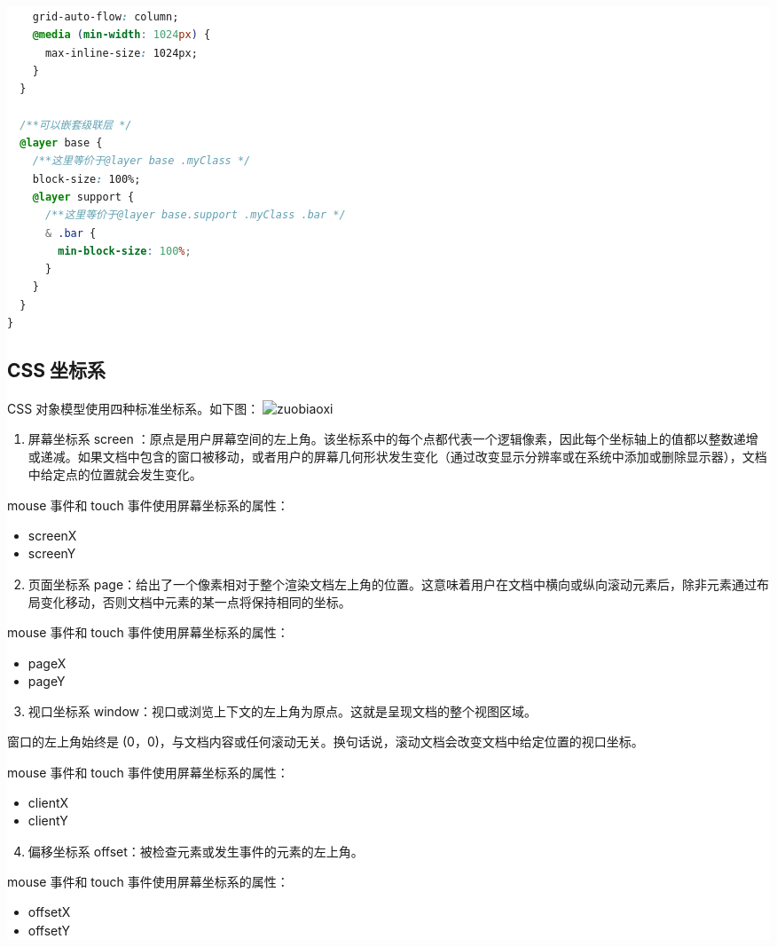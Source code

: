 ```css
    grid-auto-flow: column;
    @media (min-width: 1024px) {
      max-inline-size: 1024px;
    }
  }

  /**可以嵌套级联层 */
  @layer base {
    /**这里等价于@layer base .myClass */
    block-size: 100%;
    @layer support {
      /**这里等价于@layer base.support .myClass .bar */
      & .bar {
        min-block-size: 100%;
      }
    }
  }
}
```

## CSS 坐标系

CSS 对象模型使用四种标准坐标系。如下图：
![zuobiaoxi](https://developer.mozilla.org/zh-CN/docs/Web/CSS/CSSOM_view/Coordinate_systems/css-coords.svg)

1. 屏幕坐标系 screen ：原点是用户屏幕空间的左上角。该坐标系中的每个点都代表一个逻辑像素，因此每个坐标轴上的值都以整数递增或递减。如果文档中包含的窗口被移动，或者用户的屏幕几何形状发生变化（通过改变显示分辨率或在系统中添加或删除显示器），文档中给定点的位置就会发生变化。

mouse 事件和 touch 事件使用屏幕坐标系的属性：

- screenX
- screenY

2. 页面坐标系 page：给出了一个像素相对于整个渲染文档左上角的位置。这意味着用户在文档中横向或纵向滚动元素后，除非元素通过布局变化移动，否则文档中元素的某一点将保持相同的坐标。

mouse 事件和 touch 事件使用屏幕坐标系的属性：

- pageX
- pageY

3. 视口坐标系 window：视口或浏览上下文的左上角为原点。这就是呈现文档的整个视图区域。

窗口的左上角始终是 (0，0)，与文档内容或任何滚动无关。换句话说，滚动文档会改变文档中给定位置的视口坐标。

mouse 事件和 touch 事件使用屏幕坐标系的属性：

- clientX
- clientY

4. 偏移坐标系 offset：被检查元素或发生事件的元素的左上角。

mouse 事件和 touch 事件使用屏幕坐标系的属性：

- offsetX
- offsetY
